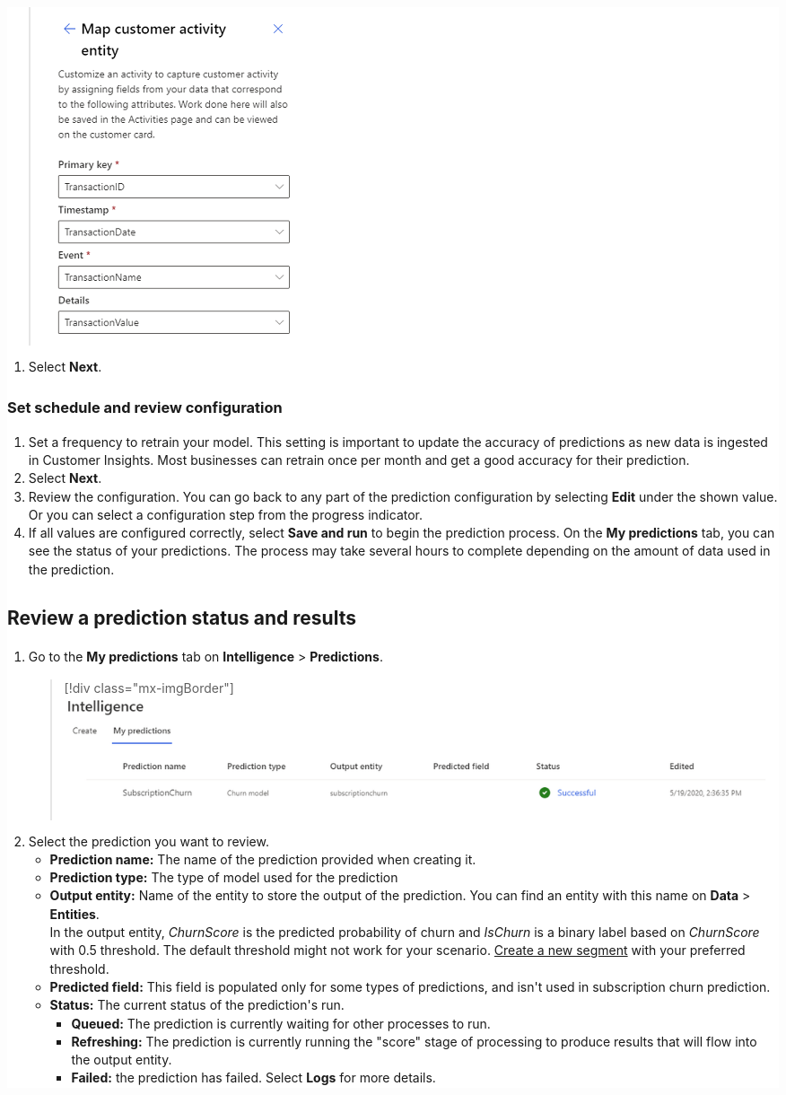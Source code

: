    > ![Define the entity relationship.](media/subscription-churn-customeractivitiesmapping.PNG "Customer activities page showing semantic attributes that are mapped to fields in the selected customer activity entity")
1. Select **Next**.

### Set schedule and review configuration

1. Set a frequency to retrain your model. This setting is important to update the accuracy of predictions as new data is ingested in Customer Insights. Most businesses can retrain once per month and get a good accuracy for their prediction.
1. Select **Next**.
1. Review the configuration. You can go back to any part of the prediction configuration by selecting **Edit** under the shown value. Or you can select a configuration step from the progress indicator.
1. If all values are configured correctly, select **Save and run** to begin the prediction process. On the **My predictions** tab, you can see the status of your predictions. The process may take several hours to complete depending on the amount of data used in the prediction.

## Review a prediction status and results

1. Go to the **My predictions** tab on **Intelligence** > **Predictions**.
   > [!div class="mx-imgBorder"]
   > ![View of the My Predictions page.](media/subscription-churn-mypredictions.PNG "View of the My Predictions page")
1. Select the prediction you want to review.
   - **Prediction name:** The name of the prediction provided when creating it.
   - **Prediction type:** The type of model used for the prediction
   - **Output entity:** Name of the entity to store the output of the prediction. You can find an entity with this name on **Data** > **Entities**.    
     In the output entity, *ChurnScore* is the predicted probability of churn and *IsChurn* is a binary label based on *ChurnScore* with 0.5 threshold. The default threshold might not work for your scenario. [Create a new segment](segments.md#create-a-new-segment) with your preferred threshold.
   - **Predicted field:** This field is populated only for some types of predictions, and isn't used in subscription churn prediction.
   - **Status:** The current status of the prediction's run.
        - **Queued:** The prediction is currently waiting for other processes to run.
        - **Refreshing:** The prediction is currently running the "score" stage of processing to produce results that will flow into the output entity.
        - **Failed:** the prediction has failed. Select **Logs** for more details.